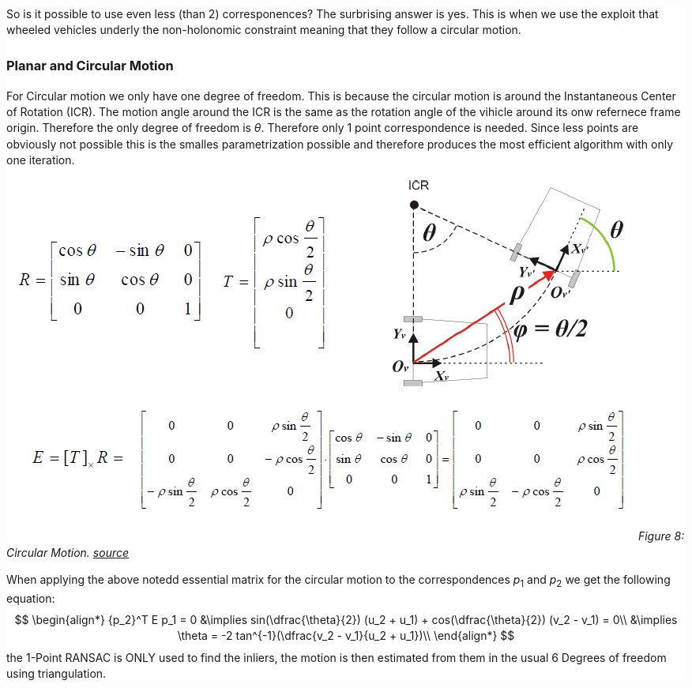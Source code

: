 So is it possible to use even less (than 2) corresponences? The surbrising answer is yes. This is when we use the exploit that wheeled vehicles underly the non-holonomic constraint meaning that they follow a circular motion.

### Planar and Circular Motion

For Circular motion we only have one degree of freedom. This is because the circular motion is around the Instantaneous Center of Rotation (ICR). The motion angle around the ICR is the same as the rotation angle of the vihicle around its onw refernece frame origin. Therefore the only degree of freedom is $\theta$. Therefore only 1 point correspondence is needed. Since less points are obviously not possible this is the smalles parametrization possible and therefore produces the most efficient algorithm with only one iteration.

![Circular Motion](https://github.com/lacie-life/lacie-life.github.io/blob/main/assets/img/post_assest/pvo/chapter_10/8_circular_motion.png?raw=true)
![Circular Motion2](https://github.com/lacie-life/lacie-life.github.io/blob/main/assets/img/post_assest/pvo/chapter_10/8_circular_motion2.png?raw=true)
*Figure 8: Circular Motion. [source](http://rpg.ifi.uzh.ch/docs/teaching/2019/08_multiple_view_geometry_2.pdf)*

When applying the above notedd essential matrix for the circular motion to the correspondences $p_1$ and $p_2$ we get the following equation:
$$
\begin{align*}
{p_2}^T E p_1 = 0 &\implies sin(\dfrac{\theta}{2}) (u_2 + u_1) + cos(\dfrac{\theta}{2}) (v_2 - v_1) = 0\\
&\implies \theta = -2 tan^{-1}(\dfrac{v_2 - v_1}{u_2 + u_1})\\
\end{align*}
$$
the 1-Point RANSAC is ONLY used to find the inliers, the motion is then estimated from them in the usual 6 Degrees of freedom using triangulation.
